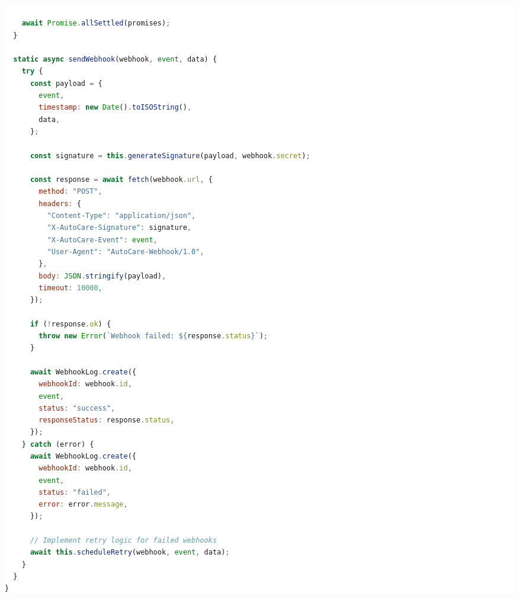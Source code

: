 ```javascript

    await Promise.allSettled(promises);
  }

  static async sendWebhook(webhook, event, data) {
    try {
      const payload = {
        event,
        timestamp: new Date().toISOString(),
        data,
      };

      const signature = this.generateSignature(payload, webhook.secret);

      const response = await fetch(webhook.url, {
        method: "POST",
        headers: {
          "Content-Type": "application/json",
          "X-AutoCare-Signature": signature,
          "X-AutoCare-Event": event,
          "User-Agent": "AutoCare-Webhook/1.0",
        },
        body: JSON.stringify(payload),
        timeout: 10000,
      });

      if (!response.ok) {
        throw new Error(`Webhook failed: ${response.status}`);
      }

      await WebhookLog.create({
        webhookId: webhook.id,
        event,
        status: "success",
        responseStatus: response.status,
      });
    } catch (error) {
      await WebhookLog.create({
        webhookId: webhook.id,
        event,
        status: "failed",
        error: error.message,
      });

      // Implement retry logic for failed webhooks
      await this.scheduleRetry(webhook, event, data);
    }
  }
}
```
